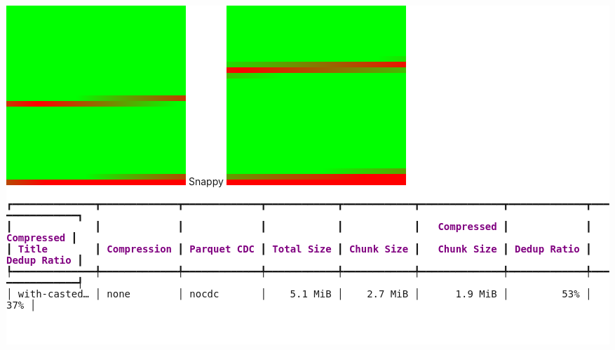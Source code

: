 <td><img src="orca-none-with-casted-column-nocdc.parquet.png"
alt="Vanilla Parquet none" /></td>
</tr>
<tr>
<td>Snappy</td>
<td><img src="orca-snappy-with-casted-column-nocdc.parquet.png"
alt="Vanilla Parquet snappy" /></td>
</tr>
</tbody>
</table>

<pre style="white-space:pre;overflow-x:auto;line-height:normal;font-family:Menlo,'DejaVu Sans Mono',consolas,'Courier New',monospace">┏━━━━━━━━━━━━━━┳━━━━━━━━━━━━━┳━━━━━━━━━━━━━┳━━━━━━━━━━━━┳━━━━━━━━━━━━┳━━━━━━━━━━━━━━┳━━━━━━━━━━━━━┳━━━━━━━━━━━━━━━┓
┃<span style="color: #800080; text-decoration-color: #800080; font-weight: bold">              </span>┃<span style="color: #800080; text-decoration-color: #800080; font-weight: bold">             </span>┃<span style="color: #800080; text-decoration-color: #800080; font-weight: bold">             </span>┃<span style="color: #800080; text-decoration-color: #800080; font-weight: bold">            </span>┃<span style="color: #800080; text-decoration-color: #800080; font-weight: bold">            </span>┃<span style="color: #800080; text-decoration-color: #800080; font-weight: bold">   Compressed </span>┃<span style="color: #800080; text-decoration-color: #800080; font-weight: bold">             </span>┃<span style="color: #800080; text-decoration-color: #800080; font-weight: bold">    Compressed </span>┃
┃<span style="color: #800080; text-decoration-color: #800080; font-weight: bold"> Title        </span>┃<span style="color: #800080; text-decoration-color: #800080; font-weight: bold"> Compression </span>┃<span style="color: #800080; text-decoration-color: #800080; font-weight: bold"> Parquet CDC </span>┃<span style="color: #800080; text-decoration-color: #800080; font-weight: bold"> Total Size </span>┃<span style="color: #800080; text-decoration-color: #800080; font-weight: bold"> Chunk Size </span>┃<span style="color: #800080; text-decoration-color: #800080; font-weight: bold">   Chunk Size </span>┃<span style="color: #800080; text-decoration-color: #800080; font-weight: bold"> Dedup Ratio </span>┃<span style="color: #800080; text-decoration-color: #800080; font-weight: bold">   Dedup Ratio </span>┃
┡━━━━━━━━━━━━━━╇━━━━━━━━━━━━━╇━━━━━━━━━━━━━╇━━━━━━━━━━━━╇━━━━━━━━━━━━╇━━━━━━━━━━━━━━╇━━━━━━━━━━━━━╇━━━━━━━━━━━━━━━┩
│ with-casted… │ none        │ nocdc       │    5.1 MiB │    2.7 MiB │      1.9 MiB │         53% │           37% │